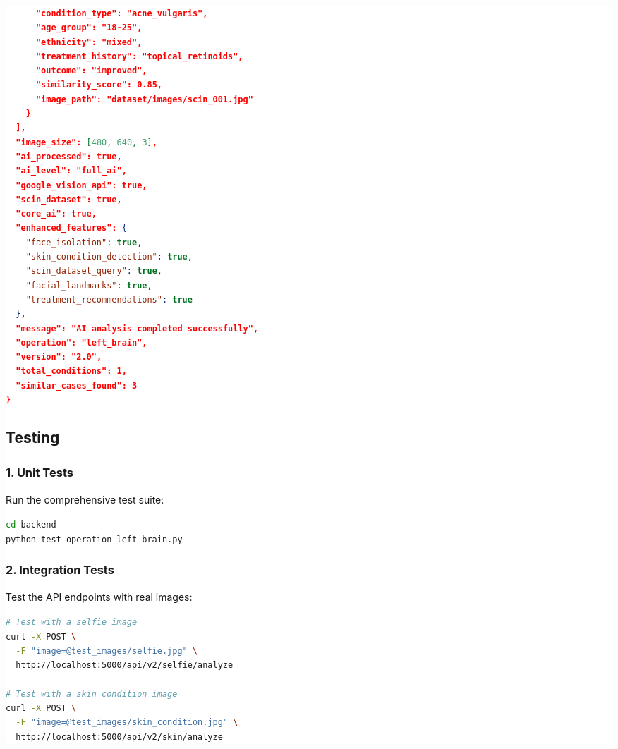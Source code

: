 ```json
      "condition_type": "acne_vulgaris",
      "age_group": "18-25",
      "ethnicity": "mixed",
      "treatment_history": "topical_retinoids",
      "outcome": "improved",
      "similarity_score": 0.85,
      "image_path": "dataset/images/scin_001.jpg"
    }
  ],
  "image_size": [480, 640, 3],
  "ai_processed": true,
  "ai_level": "full_ai",
  "google_vision_api": true,
  "scin_dataset": true,
  "core_ai": true,
  "enhanced_features": {
    "face_isolation": true,
    "skin_condition_detection": true,
    "scin_dataset_query": true,
    "facial_landmarks": true,
    "treatment_recommendations": true
  },
  "message": "AI analysis completed successfully",
  "operation": "left_brain",
  "version": "2.0",
  "total_conditions": 1,
  "similar_cases_found": 3
}
```

## Testing

### 1. Unit Tests

Run the comprehensive test suite:

```bash
cd backend
python test_operation_left_brain.py
```

### 2. Integration Tests

Test the API endpoints with real images:

```bash
# Test with a selfie image
curl -X POST \
  -F "image=@test_images/selfie.jpg" \
  http://localhost:5000/api/v2/selfie/analyze

# Test with a skin condition image
curl -X POST \
  -F "image=@test_images/skin_condition.jpg" \
  http://localhost:5000/api/v2/skin/analyze
```

